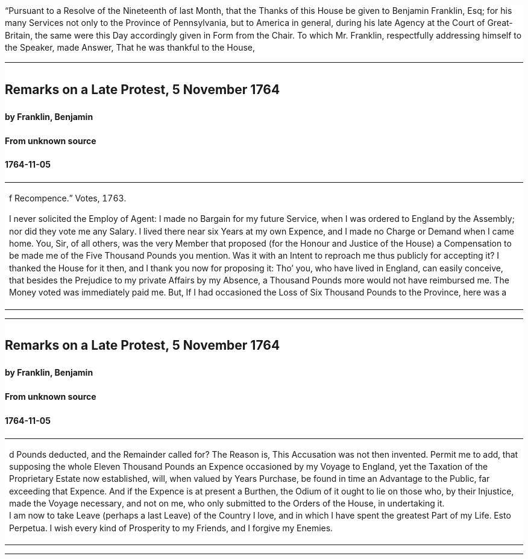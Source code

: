  
  
  
“Pursuant to a Resolve of the Nineteenth of last Month, that the Thanks of this House be given to Benjamin Franklin, Esq; for his many Services not only to the Province of Pennsylvania, but to America in general, during his late Agency at the Court of Great-Britain, the same were this Day accordingly given in Form from the Chair. To which Mr. Franklin, respectfully addressing himself to the Speaker, made Answer, That he was thankful to the House,
</td></tr></table>

---

## Remarks on a Late Protest, 5 November 1764

#### by Franklin, Benjamin

#### From unknown source

#### 1764-11-05

<table style="width: 100%;"><tr><td style="width: 50%">

f Recompence.” Votes, 1763.  
  
I never solicited the Employ of Agent: I made no Bargain for my future Service, when I was ordered to England by the Assembly; nor did they vote me any Salary. I lived there near six Years at my own Expence, and I made no Charge or Demand when I came home. You, Sir, of all others, was the very Member that proposed (for the Honour and Justice of the House) a Compensation to be made me of the Five Thousand Pounds you mention. Was it with an Intent to reproach me thus publicly for accepting it? I thanked the House for it then, and I thank you now for proposing it: Tho’ you, who have lived in England, can easily conceive, that besides the Prejudice to my private Affairs by my Absence, a Thousand Pounds more would not have reimbursed me. The Money voted was immediately paid me. But, If I had occasioned the Loss of Six Thousand Pounds to the Province, here was a
</td></tr></table>

---

## Remarks on a Late Protest, 5 November 1764

#### by Franklin, Benjamin

#### From unknown source

#### 1764-11-05

<table style="width: 100%;"><tr><td style="width: 50%">

d Pounds deducted, and the Remainder called for? The Reason is, This Accusation was not then invented. Permit me to add, that supposing the whole Eleven Thousand Pounds an Expence occasioned by my Voyage to England, yet the Taxation of the Proprietary Estate now established, will, when valued by Years Purchase, be found in time an Advantage to the Public, far exceeding that Expence. And if the Expence is at present a Burthen, the Odium of it ought to lie on those who, by their Injustice, made the Voyage necessary, and not on me, who only submitted to the Orders of the House, in undertaking it.  
I am now to take Leave (perhaps a last Leave) of the Country I love, and in which I have spent the greatest Part of my Life. Esto Perpetua. I wish every kind of Prosperity to my Friends, and I forgive my Enemies.
</td></tr></table>

---
